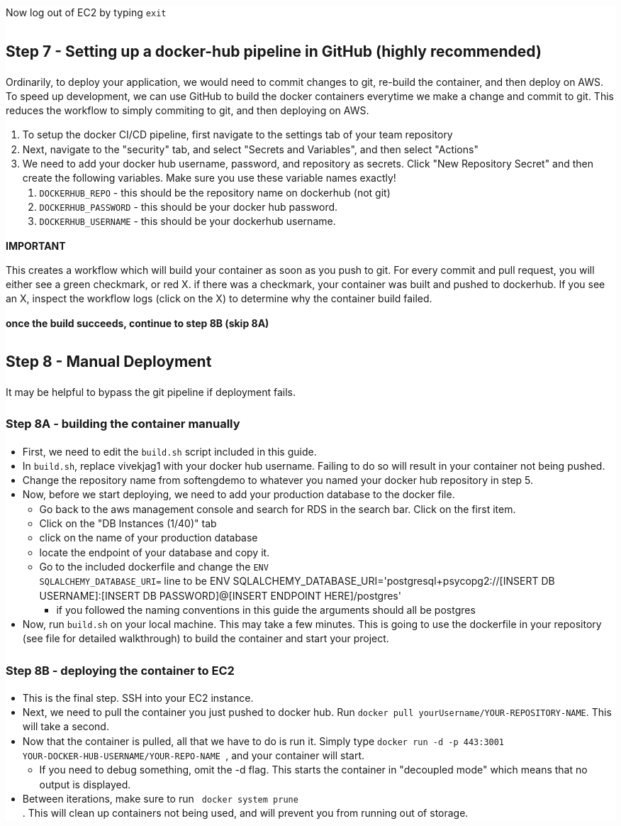 
Now log out of EC2 by typing <code>exit</code>

## Step 7 - Setting up a docker-hub pipeline in GitHub (highly recommended)
Ordinarily, to deploy your application, we would need to commit changes to git, re-build the container, and then deploy on AWS. To speed up development, we can use GitHub to build the docker containers everytime we make a change and commit to git. This reduces the workflow to simply commiting to git, and then deploying on AWS. 

1. To setup the docker CI/CD pipeline, first navigate to the settings tab of your team repository 
2. Next, navigate to the "security" tab, and select "Secrets and Variables", and then select "Actions" 
3. We need to add your docker hub username, password, and repository as secrets. Click "New Repository Secret" and then create the following variables. Make sure you use these variable names exactly!
    </br>
    1. <code>DOCKERHUB_REPO</code> - this should be the repository name on dockerhub (not git)
    2. <code>DOCKERHUB_PASSWORD</code> - this should be your docker hub password. 
    3. <code>DOCKERHUB_USERNAME</code> - this should be your dockerhub username. 


<strong>IMPORTANT</strong >

This creates a workflow which will build your container as soon as you push to git. For every commit and pull request, you will either see a green checkmark, or red X. if there was a checkmark, your container was built and pushed to dockerhub. If you see an X, inspect the workflow logs (click on the X) to determine why the container build failed. 

<strong> once the build succeeds, continue to step 8B (skip 8A)</strong>


## Step 8 - Manual Deployment 
It may be helpful to bypass the git pipeline if deployment fails. 

### Step 8A - building the container manually
- First, we need to edit the <code>build.sh</code> script included in this guide.
- In <code>build.sh</code>, replace vivekjag1 with your docker hub username. Failing to do so will result in your container not being pushed.
- Change the repository name from softengdemo to whatever you named your docker hub repository in step 5. 
- Now, before we start deploying, we need to add your production database to the docker file.
    - Go back to the aws management console and search for RDS in the search bar. Click on the first item.
    - Click on the "DB Instances (1/40)" tab
    - click on the name of your production database
    - locate the endpoint of your database and copy it.
    - Go to the included dockerfile and change the  <code>ENV SQLALCHEMY_DATABASE_URI=</code> line to be </code>ENV SQLALCHEMY_DATABASE_URI='postgresql+psycopg2://[INSERT DB USERNAME]:[INSERT DB PASSWORD]@[INSERT ENDPOINT HERE]/postgres'
        - if you followed the naming conventions in this guide the arguments should all be postgres
- Now, run <code>build.sh</code> on your local machine. This may take a few minutes. This is going to use the dockerfile in your repository (see file for detailed walkthrough) to build the container and start your project.
### Step 8B - deploying the container to EC2
- This is the final step. SSH into your EC2 instance.
- Next, we need to pull the container you just pushed to docker hub. Run <code>docker pull yourUsername/YOUR-REPOSITORY-NAME</code>. This will take a second.
- Now that the container is pulled, all that we have to do is run it. Simply type <code>docker run -d -p 443:3001 YOUR-DOCKER-HUB-USERNAME/YOUR-REPO-NAME </code>, and your container will start.
    - If you need to debug something, omit the -d flag. This starts the container in "decoupled mode" which means that no output is displayed.
- Between iterations, make sure to run <code> docker system prune </code>. This will clean up containers not being used, and will prevent you from running out of storage.